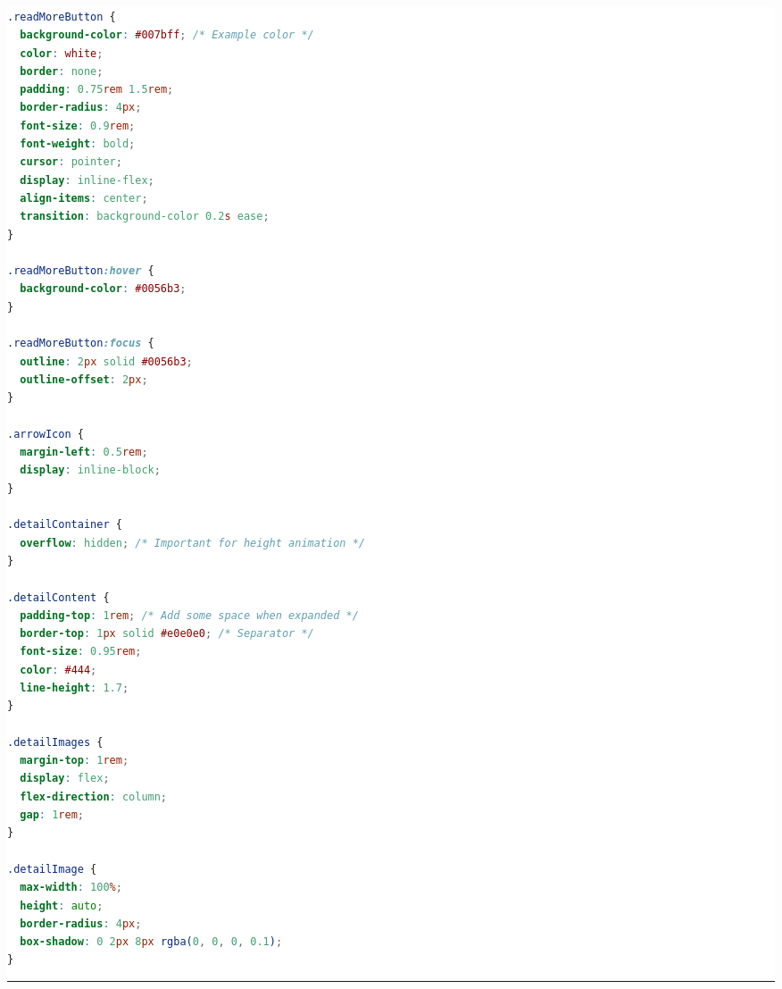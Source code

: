 ```css
.readMoreButton {
  background-color: #007bff; /* Example color */
  color: white;
  border: none;
  padding: 0.75rem 1.5rem;
  border-radius: 4px;
  font-size: 0.9rem;
  font-weight: bold;
  cursor: pointer;
  display: inline-flex;
  align-items: center;
  transition: background-color 0.2s ease;
}

.readMoreButton:hover {
  background-color: #0056b3;
}

.readMoreButton:focus {
  outline: 2px solid #0056b3;
  outline-offset: 2px;
}

.arrowIcon {
  margin-left: 0.5rem;
  display: inline-block;
}

.detailContainer {
  overflow: hidden; /* Important for height animation */
}

.detailContent {
  padding-top: 1rem; /* Add some space when expanded */
  border-top: 1px solid #e0e0e0; /* Separator */
  font-size: 0.95rem;
  color: #444;
  line-height: 1.7;
}

.detailImages {
  margin-top: 1rem;
  display: flex;
  flex-direction: column;
  gap: 1rem;
}

.detailImage {
  max-width: 100%;
  height: auto;
  border-radius: 4px;
  box-shadow: 0 2px 8px rgba(0, 0, 0, 0.1);
}
```

---